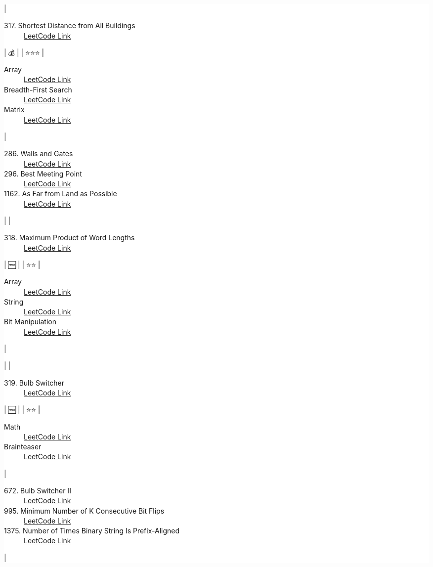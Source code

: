 | <dl><dt>317. Shortest Distance from All Buildings</dt><dd>[LeetCode Link](https://leetcode.com/problems/shortest-distance-from-all-buildings)</dd></dl>                                     | 💰    |        | ⭐️⭐️⭐️     | <dl><dt>Array</dt><dd>[LeetCode Link](https://leetcode.com/tag/array)</dd><dt>Breadth-First Search</dt><dd>[LeetCode Link](https://leetcode.com/tag/breadth-first-search)</dd><dt>Matrix</dt><dd>[LeetCode Link](https://leetcode.com/tag/matrix)</dd></dl>                                                                                                                                                                                                                                                                                                                                                                                                                                   | <dl><dt>286. Walls and Gates</dt><dd>[LeetCode Link](https://leetcode.com/problems/walls-and-gates)</dd><dt>296. Best Meeting Point</dt><dd>[LeetCode Link](https://leetcode.com/problems/best-meeting-point)</dd><dt>1162. As Far from Land as Possible</dt><dd>[LeetCode Link](https://leetcode.com/problems/as-far-from-land-as-possible)</dd></dl>                                                                                                                                                                                                                                                                                                                                                                                                                                                                                                                                                                      |
| <dl><dt>318. Maximum Product of Word Lengths</dt><dd>[LeetCode Link](https://leetcode.com/problems/maximum-product-of-word-lengths)</dd></dl>                                               | 🆓    |        | ⭐️⭐️       | <dl><dt>Array</dt><dd>[LeetCode Link](https://leetcode.com/tag/array)</dd><dt>String</dt><dd>[LeetCode Link](https://leetcode.com/tag/string)</dd><dt>Bit Manipulation</dt><dd>[LeetCode Link](https://leetcode.com/tag/bit-manipulation)</dd></dl>                                                                                                                                                                                                                                                                                                                                                                                                                                           | <dl></dl>                                                                                                                                                                                                                                                                                                                                                                                                                                                                                                                                                                                                                                                                                                                                                                                                                                                                                                                   |
| <dl><dt>319. Bulb Switcher</dt><dd>[LeetCode Link](https://leetcode.com/problems/bulb-switcher)</dd></dl>                                                                                   | 🆓    |        | ⭐️⭐️       | <dl><dt>Math</dt><dd>[LeetCode Link](https://leetcode.com/tag/math)</dd><dt>Brainteaser</dt><dd>[LeetCode Link](https://leetcode.com/tag/brainteaser)</dd></dl>                                                                                                                                                                                                                                                                                                                                                                                                                                                                                                                               | <dl><dt>672. Bulb Switcher II</dt><dd>[LeetCode Link](https://leetcode.com/problems/bulb-switcher-ii)</dd><dt>995. Minimum Number of K Consecutive Bit Flips</dt><dd>[LeetCode Link](https://leetcode.com/problems/minimum-number-of-k-consecutive-bit-flips)</dd><dt>1375. Number of Times Binary String Is Prefix-Aligned</dt><dd>[LeetCode Link](https://leetcode.com/problems/number-of-times-binary-string-is-prefix-aligned)</dd></dl>                                                                                                                                                                                                                                                                                                                                                                                                                                                                                |